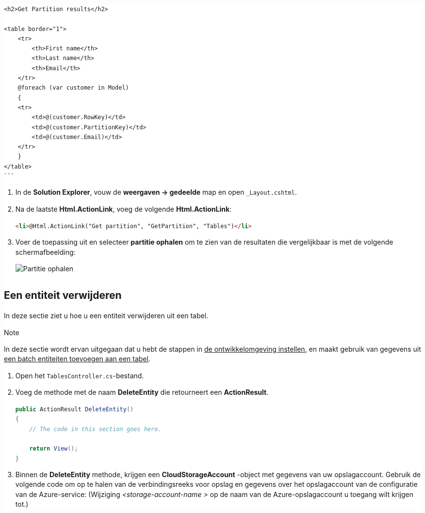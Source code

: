     <h2>Get Partition results</h2>
    
    <table border="1">
        <tr>
            <th>First name</th>
            <th>Last name</th>
            <th>Email</th>
        </tr>
        @foreach (var customer in Model)
        {
        <tr>
            <td>@(customer.RowKey)</td>
            <td>@(customer.PartitionKey)</td>
            <td>@(customer.Email)</td>
        </tr>
        }
    </table>
    ```

1. In de **Solution Explorer**, vouw de **weergaven -> gedeelde** map en open `_Layout.cshtml`.

1. Na de laatste **Html.ActionLink**, voeg de volgende **Html.ActionLink**:

    ```html
    <li>@Html.ActionLink("Get partition", "GetPartition", "Tables")</li>
    ```

1. Voer de toepassing uit en selecteer **partitie ophalen** om te zien van de resultaten die vergelijkbaar is met de volgende schermafbeelding:
  
    ![Partitie ophalen](./media/vs-storage-aspnet-getting-started-tables/get-partition-results.png)

## <a name="delete-an-entity"></a>Een entiteit verwijderen

In deze sectie ziet u hoe u een entiteit verwijderen uit een tabel.

> [!NOTE]
> 
> In deze sectie wordt ervan uitgegaan dat u hebt de stappen in [de ontwikkelomgeving instellen](#set-up-the-development-environment), en maakt gebruik van gegevens uit [een batch entiteiten toevoegen aan een tabel](#add-a-batch-of-entities-to-a-table). 

1. Open het `TablesController.cs`-bestand.

1. Voeg de methode met de naam **DeleteEntity** die retourneert een **ActionResult**.

    ```csharp
    public ActionResult DeleteEntity()
    {
        // The code in this section goes here.

        return View();
    }
    ```

1. Binnen de **DeleteEntity** methode, krijgen een **CloudStorageAccount** -object met gegevens van uw opslagaccount. Gebruik de volgende code om op te halen van de verbindingsreeks voor opslag en gegevens over het opslagaccount van de configuratie van de Azure-service: (Wijziging  *&lt;storage-account-name >* op de naam van de Azure-opslagaccount u toegang wilt krijgen tot.)
   